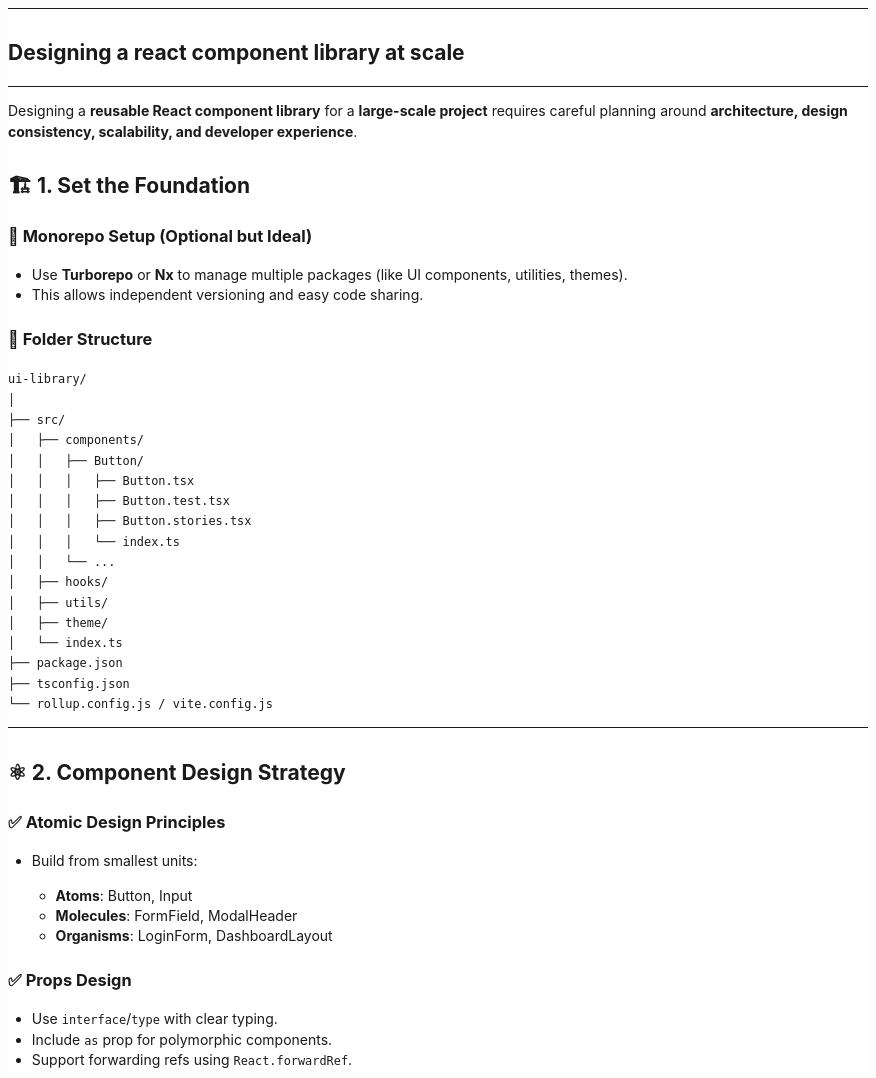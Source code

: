 ------------------------------------------------------------
## Designing a react component library at scale
------------------------------------------------------------

Designing a **reusable React component library** for a **large-scale project** requires careful planning around **architecture, design consistency, scalability, and developer experience**.

## 🏗️ **1. Set the Foundation**

### 🔹 **Monorepo Setup (Optional but Ideal)**

- Use **Turborepo** or **Nx** to manage multiple packages (like UI components, utilities, themes).
- This allows independent versioning and easy code sharing.

### 🔹 **Folder Structure**

```
ui-library/
│
├── src/
│   ├── components/
│   │   ├── Button/
│   │   │   ├── Button.tsx
│   │   │   ├── Button.test.tsx
│   │   │   ├── Button.stories.tsx
│   │   │   └── index.ts
│   │   └── ...
│   ├── hooks/
│   ├── utils/
│   ├── theme/
│   └── index.ts
├── package.json
├── tsconfig.json
└── rollup.config.js / vite.config.js
```

---

## ⚛️ **2. Component Design Strategy**

### ✅ **Atomic Design Principles**

- Build from smallest units:

  - **Atoms**: Button, Input
  - **Molecules**: FormField, ModalHeader
  - **Organisms**: LoginForm, DashboardLayout

### ✅ **Props Design**

- Use `interface`/`type` with clear typing.
- Include `as` prop for polymorphic components.
- Support forwarding refs using `React.forwardRef`.

